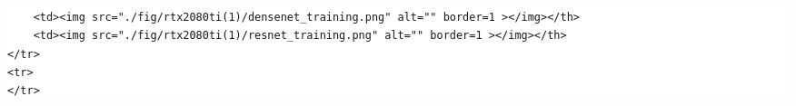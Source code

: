         <td><img src="./fig/rtx2080ti(1)/densenet_training.png" alt="" border=1 ></img></th>
        <td><img src="./fig/rtx2080ti(1)/resnet_training.png" alt="" border=1 ></img></th>
    </tr>
    <tr>
    </tr>